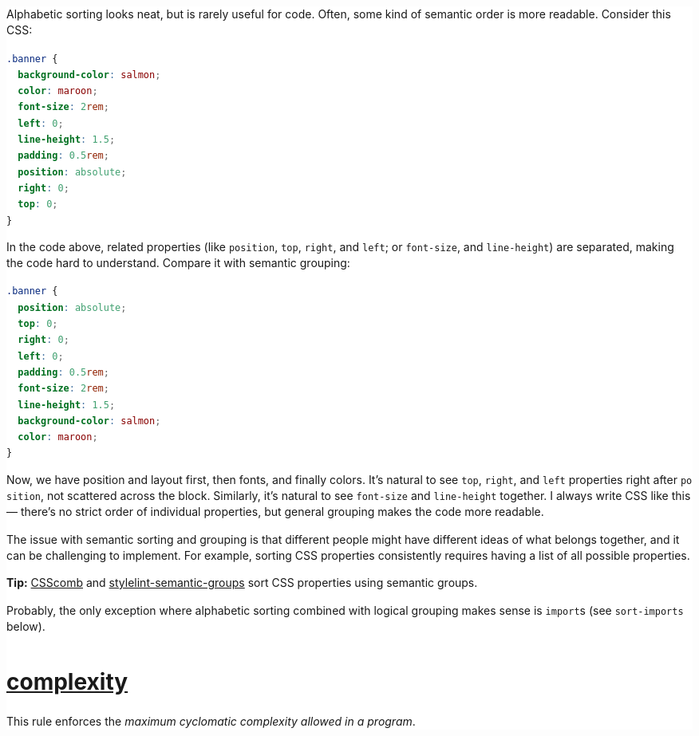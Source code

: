 Alphabetic sorting looks neat, but is rarely useful for code. Often, some kind of semantic order is more readable. Consider this CSS:

```css
.banner {
  background-color: salmon;
  color: maroon;
  font-size: 2rem;
  left: 0;
  line-height: 1.5;
  padding: 0.5rem;
  position: absolute;
  right: 0;
  top: 0;
}
```

In the code above, related properties (like `position`, `top`, `right`, and `left`; or `font-size`, and `line-height`) are separated, making the code hard to understand. Compare it with semantic grouping:

```css
.banner {
  position: absolute;
  top: 0;
  right: 0;
  left: 0;
  padding: 0.5rem;
  font-size: 2rem;
  line-height: 1.5;
  background-color: salmon;
  color: maroon;
}
```

Now, we have position and layout first, then fonts, and finally colors. It’s natural to see `top`, `right`, and `left` properties right after `position`, not scattered across the block. Similarly, it’s natural to see `font-size` and `line-height` together. I always write CSS like this — there’s no strict order of individual properties, but general grouping makes the code more readable.

The issue with semantic sorting and grouping is that different people might have different ideas of what belongs together, and it can be challenging to implement. For example, sorting CSS properties consistently requires having a list of all possible properties.

**Tip:** [CSScomb](https://github.com/csscomb/csscomb.js) and [stylelint-semantic-groups](https://github.com/theKashey/stylelint-semantic-groups) sort CSS properties using semantic groups.

Probably, the only exception where alphabetic sorting combined with logical grouping makes sense is `import`s (see `sort-imports` below).

# [complexity](https://eslint.org/docs/latest/rules/complexity)

This rule enforces the _maximum cyclomatic complexity allowed in a program_.
